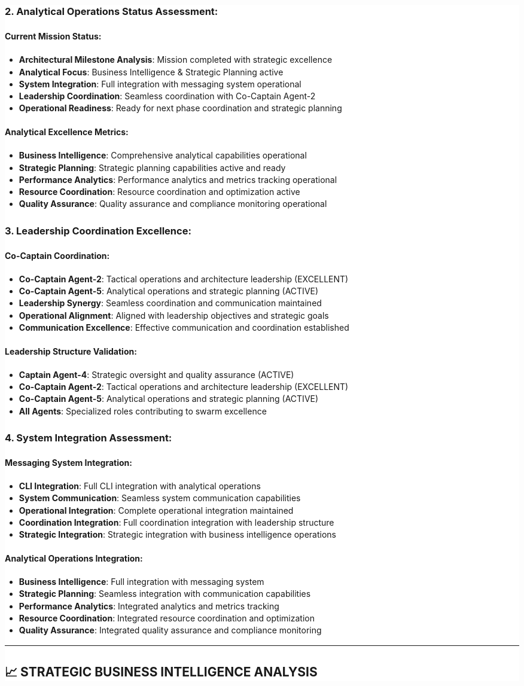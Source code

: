 ### **2. Analytical Operations Status Assessment:**

#### **Current Mission Status:**
- **Architectural Milestone Analysis**: Mission completed with strategic excellence
- **Analytical Focus**: Business Intelligence & Strategic Planning active
- **System Integration**: Full integration with messaging system operational
- **Leadership Coordination**: Seamless coordination with Co-Captain Agent-2
- **Operational Readiness**: Ready for next phase coordination and strategic planning

#### **Analytical Excellence Metrics:**
- **Business Intelligence**: Comprehensive analytical capabilities operational
- **Strategic Planning**: Strategic planning capabilities active and ready
- **Performance Analytics**: Performance analytics and metrics tracking operational
- **Resource Coordination**: Resource coordination and optimization active
- **Quality Assurance**: Quality assurance and compliance monitoring operational

### **3. Leadership Coordination Excellence:**

#### **Co-Captain Coordination:**
- **Co-Captain Agent-2**: Tactical operations and architecture leadership (EXCELLENT)
- **Co-Captain Agent-5**: Analytical operations and strategic planning (ACTIVE)
- **Leadership Synergy**: Seamless coordination and communication maintained
- **Operational Alignment**: Aligned with leadership objectives and strategic goals
- **Communication Excellence**: Effective communication and coordination established

#### **Leadership Structure Validation:**
- **Captain Agent-4**: Strategic oversight and quality assurance (ACTIVE)
- **Co-Captain Agent-2**: Tactical operations and architecture leadership (EXCELLENT)
- **Co-Captain Agent-5**: Analytical operations and strategic planning (ACTIVE)
- **All Agents**: Specialized roles contributing to swarm excellence

### **4. System Integration Assessment:**

#### **Messaging System Integration:**
- **CLI Integration**: Full CLI integration with analytical operations
- **System Communication**: Seamless system communication capabilities
- **Operational Integration**: Complete operational integration maintained
- **Coordination Integration**: Full coordination integration with leadership structure
- **Strategic Integration**: Strategic integration with business intelligence operations

#### **Analytical Operations Integration:**
- **Business Intelligence**: Full integration with messaging system
- **Strategic Planning**: Seamless integration with communication capabilities
- **Performance Analytics**: Integrated analytics and metrics tracking
- **Resource Coordination**: Integrated resource coordination and optimization
- **Quality Assurance**: Integrated quality assurance and compliance monitoring

---

## 📈 **STRATEGIC BUSINESS INTELLIGENCE ANALYSIS**
